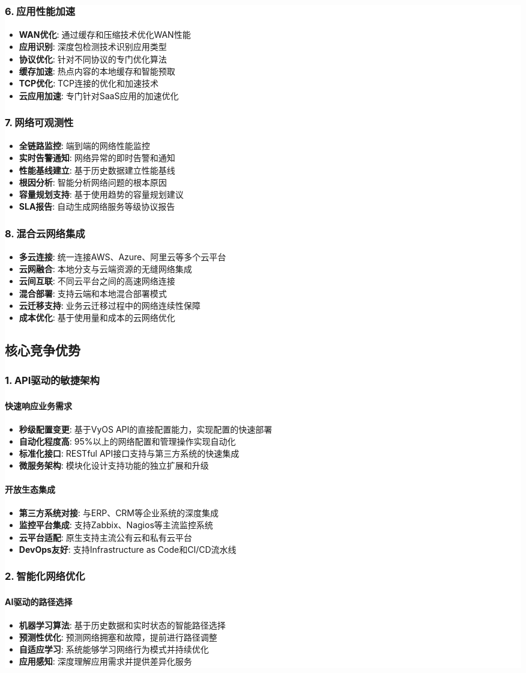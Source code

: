 ### 6. 应用性能加速

- **WAN优化**: 通过缓存和压缩技术优化WAN性能
- **应用识别**: 深度包检测技术识别应用类型
- **协议优化**: 针对不同协议的专门优化算法
- **缓存加速**: 热点内容的本地缓存和智能预取
- **TCP优化**: TCP连接的优化和加速技术
- **云应用加速**: 专门针对SaaS应用的加速优化

### 7. 网络可观测性

- **全链路监控**: 端到端的网络性能监控
- **实时告警通知**: 网络异常的即时告警和通知
- **性能基线建立**: 基于历史数据建立性能基线
- **根因分析**: 智能分析网络问题的根本原因
- **容量规划支持**: 基于使用趋势的容量规划建议
- **SLA报告**: 自动生成网络服务等级协议报告

### 8. 混合云网络集成

- **多云连接**: 统一连接AWS、Azure、阿里云等多个云平台
- **云网融合**: 本地分支与云端资源的无缝网络集成
- **云间互联**: 不同云平台之间的高速网络连接
- **混合部署**: 支持云端和本地混合部署模式
- **云迁移支持**: 业务云迁移过程中的网络连续性保障
- **成本优化**: 基于使用量和成本的云网络优化

## 核心竞争优势

### 1. API驱动的敏捷架构

#### 快速响应业务需求
- **秒级配置变更**: 基于VyOS API的直接配置能力，实现配置的快速部署
- **自动化程度高**: 95%以上的网络配置和管理操作实现自动化
- **标准化接口**: RESTful API接口支持与第三方系统的快速集成
- **微服务架构**: 模块化设计支持功能的独立扩展和升级

#### 开放生态集成
- **第三方系统对接**: 与ERP、CRM等企业系统的深度集成
- **监控平台集成**: 支持Zabbix、Nagios等主流监控系统
- **云平台适配**: 原生支持主流公有云和私有云平台
- **DevOps友好**: 支持Infrastructure as Code和CI/CD流水线

### 2. 智能化网络优化

#### AI驱动的路径选择
- **机器学习算法**: 基于历史数据和实时状态的智能路径选择
- **预测性优化**: 预测网络拥塞和故障，提前进行路径调整
- **自适应学习**: 系统能够学习网络行为模式并持续优化
- **应用感知**: 深度理解应用需求并提供差异化服务
